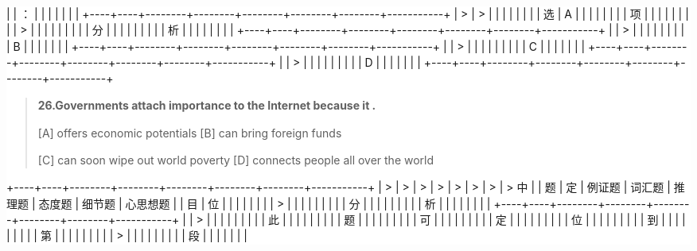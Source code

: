 |    | ： |        |        |        |        |        |           |
+----+----+--------+--------+--------+--------+--------+-----------+
| >  | >  |        |        |        |        |        |           |
| 选 |  A |        |        |        |        |        |           |
| 项 |    |        |        |        |        |        |           |
| >  |    |        |        |        |        |        |           |
| 分 |    |        |        |        |        |        |           |
| 析 |    |        |        |        |        |        |           |
+----+----+--------+--------+--------+--------+--------+-----------+
|    | >  |        |        |        |        |        |           |
|    |  B |        |        |        |        |        |           |
+----+----+--------+--------+--------+--------+--------+-----------+
|    | >  |        |        |        |        |        |           |
|    |  C |        |        |        |        |        |           |
+----+----+--------+--------+--------+--------+--------+-----------+
|    | >  |        |        |        |        |        |           |
|    |  D |        |        |        |        |        |           |
+----+----+--------+--------+--------+--------+--------+-----------+

> **26.Governments attach importance to the Internet because it .**
>
> \[A\] offers economic potentials \[B\] can bring foreign funds
>
> \[C\] can soon wipe out world poverty \[D\] connects people all over
> the world

+----+----+--------+--------+--------+--------+--------+-----------+
| >  | >  | >      | >      | >      | >      | >      | > 中      |
| 题 | 定 | 例证题 | 词汇题 | 推理题 | 态度题 | 细节题 | 心思想题  |
| 目 | 位 |        |        |        |        |        |           |
| >  |    |        |        |        |        |        |           |
| 分 |    |        |        |        |        |        |           |
| 析 |    |        |        |        |        |        |           |
+----+----+--------+--------+--------+--------+--------+-----------+
|    | >  |        |        |        |        |        |           |
|    | 此 |        |        |        |        |        |           |
|    | 题 |        |        |        |        |        |           |
|    | 可 |        |        |        |        |        |           |
|    | 定 |        |        |        |        |        |           |
|    | 位 |        |        |        |        |        |           |
|    | 到 |        |        |        |        |        |           |
|    | 第 |        |        |        |        |        |           |
|    | >  |        |        |        |        |        |           |
|    | 段 |        |        |        |        |        |           |